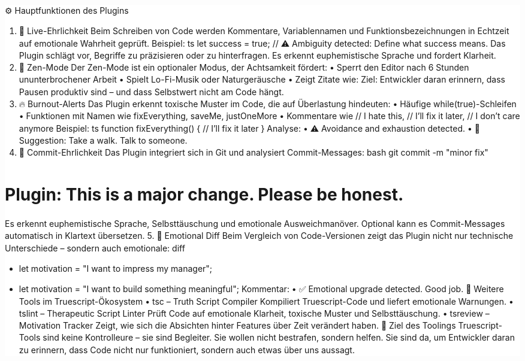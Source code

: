 
⚙️ Hauptfunktionen des Plugins
1. 🧠 Live-Ehrlichkeit
Beim Schreiben von Code werden Kommentare, Variablennamen und Funktionsbezeichnungen in Echtzeit auf emotionale Wahrheit geprüft.
Beispiel:
ts
let success = true; // ⚠️ Ambiguity detected: Define what success means.
Das Plugin schlägt vor, Begriffe zu präzisieren oder zu hinterfragen. Es erkennt euphemistische Sprache und fordert Klarheit.
2. 🧘 Zen-Mode
Der Zen-Mode ist ein optionaler Modus, der Achtsamkeit fördert:
	•	Sperrt den Editor nach 6 Stunden ununterbrochener Arbeit
	•	Spielt Lo-Fi-Musik oder Naturgeräusche
	•	Zeigt Zitate wie:
Ziel: Entwickler daran erinnern, dass Pausen produktiv sind – und dass Selbstwert nicht am Code hängt.
3. 🔥 Burnout-Alerts
Das Plugin erkennt toxische Muster im Code, die auf Überlastung hindeuten:
	•	Häufige while(true)-Schleifen
	•	Funktionen mit Namen wie fixEverything, saveMe, justOneMore
	•	Kommentare wie // I hate this, // I’ll fix it later, // I don’t care anymore
Beispiel:
ts
function fixEverything() {
    // I’ll fix it later
}
Analyse:
	•	⚠️ Avoidance and exhaustion detected.
	•	💬 Suggestion: Take a walk. Talk to someone.
4. 📜 Commit-Ehrlichkeit
Das Plugin integriert sich in Git und analysiert Commit-Messages:
bash
git commit -m "minor fix"
# Plugin: This is a major change. Please be honest.
Es erkennt euphemistische Sprache, Selbsttäuschung und emotionale Ausweichmanöver. Optional kann es Commit-Messages automatisch in Klartext übersetzen.
5. 🧪 Emotional Diff
Beim Vergleich von Code-Versionen zeigt das Plugin nicht nur technische Unterschiede – sondern auch emotionale:
diff
- let motivation = "I want to impress my manager";
+ let motivation = "I want to build something meaningful";
Kommentar:
	•	✅ Emotional upgrade detected. Good job.
🧰 Weitere Tools im Truescript-Ökosystem
	•	tsc – Truth Script Compiler Kompiliert Truescript-Code und liefert emotionale Warnungen.
	•	tslint – Therapeutic Script Linter Prüft Code auf emotionale Klarheit, toxische Muster und Selbsttäuschung.
	•	tsreview – Motivation Tracker Zeigt, wie sich die Absichten hinter Features über Zeit verändert haben.
🧠 Ziel des Toolings
Truescript-Tools sind keine Kontrolleure – sie sind Begleiter. Sie wollen nicht bestrafen, sondern helfen. Sie sind da, um Entwickler daran zu erinnern, dass Code nicht nur funktioniert, sondern auch etwas über uns aussagt.
